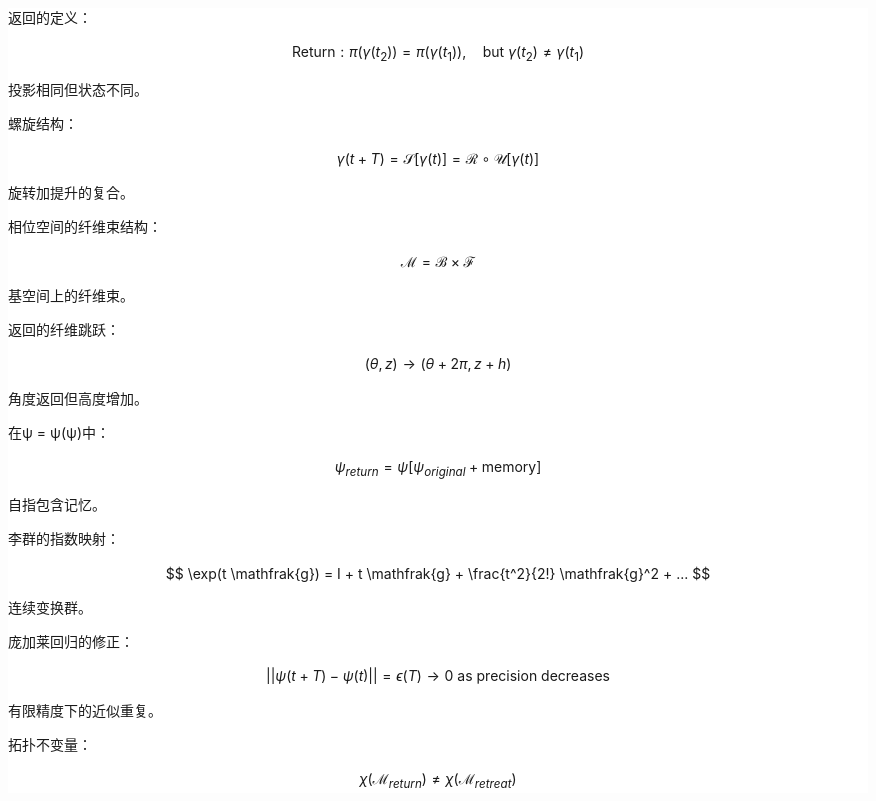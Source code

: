 返回的定义：

$$
\text{Return}: \pi(\gamma(t_2)) = \pi(\gamma(t_1)), \quad \text{but } \gamma(t_2) \neq \gamma(t_1)
$$

投影相同但状态不同。

螺旋结构：

$$
\gamma(t+T) = \mathcal{S}[\gamma(t)] = \mathcal{R} \circ \mathcal{U}[\gamma(t)]
$$

旋转加提升的复合。

相位空间的纤维束结构：

$$
\mathcal{M} = \mathcal{B} \times \mathcal{F}
$$

基空间上的纤维束。

返回的纤维跳跃：

$$
(\theta, z) \rightarrow (\theta + 2\pi, z + h)
$$

角度返回但高度增加。

在ψ = ψ(ψ)中：

$$
\psi_{return} = \psi[\psi_{original} + \text{memory}]
$$

自指包含记忆。

李群的指数映射：

$$
\exp(t \mathfrak{g}) = I + t \mathfrak{g} + \frac{t^2}{2!} \mathfrak{g}^2 + ...
$$

连续变换群。

庞加莱回归的修正：

$$
||\psi(t+T) - \psi(t)|| = \epsilon(T) \to 0 \text{ as precision decreases}
$$

有限精度下的近似重复。

拓扑不变量：

$$
\chi(\mathcal{M}_{return}) \neq \chi(\mathcal{M}_{retreat})
$$
